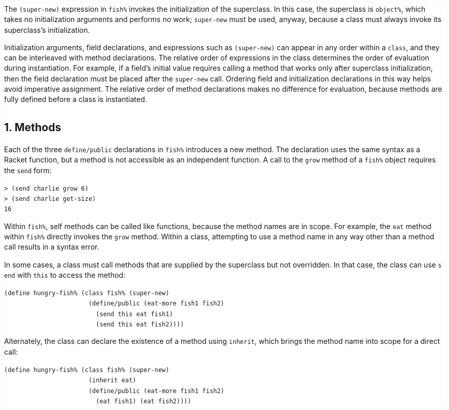 The `(super-new)` expression in `fish%` invokes the initialization of
the superclass. In this case, the superclass is `object%`, which takes
no initialization arguments and performs no work; `super-new` must be
used, anyway, because a class must always invoke its superclass’s
initialization.

Initialization arguments, field declarations, and expressions such as
`(super-new)` can appear in any order within a `class`, and they can be
interleaved with method declarations. The relative order of expressions
in the class determines the order of evaluation during instantiation.
For example, if a field’s initial value requires calling a method that
works only after superclass initialization, then the field declaration
must be placed after the `super-new` call. Ordering field and
initialization declarations in this way helps avoid imperative
assignment. The relative order of method declarations makes no
difference for evaluation, because methods are fully defined before a
class is instantiated.

## 1. Methods

Each of the three `define/public` declarations in `fish%` introduces a
new method. The declaration uses the same syntax as a Racket function,
but a method is not accessible as an independent function.  A call to
the `grow` method of a `fish%` object requires the `send` form:

```racket
> (send charlie grow 6)  
> (send charlie get-size)
16                       
```

Within `fish%`, self methods can be called like functions, because the
method names are in scope.  For example, the `eat` method within `fish%`
directly invokes the `grow` method.  Within a class, attempting to use a
method name in any way other than a method call results in a syntax
error.

In some cases, a class must call methods that are supplied by the
superclass but not overridden. In that case, the class can use `send`
with `this` to access the method:

```racket                                                   
(define hungry-fish% (class fish% (super-new)               
                       (define/public (eat-more fish1 fish2)
                         (send this eat fish1)              
                         (send this eat fish2))))           
```                                                         
                                                            
                                                            

Alternately, the class can declare the existence of a method using
`inherit`, which brings the method name into scope for a direct call:

```racket                                                   
(define hungry-fish% (class fish% (super-new)               
                       (inherit eat)                        
                       (define/public (eat-more fish1 fish2)
                         (eat fish1) (eat fish2))))         
```                                                         
                                                            